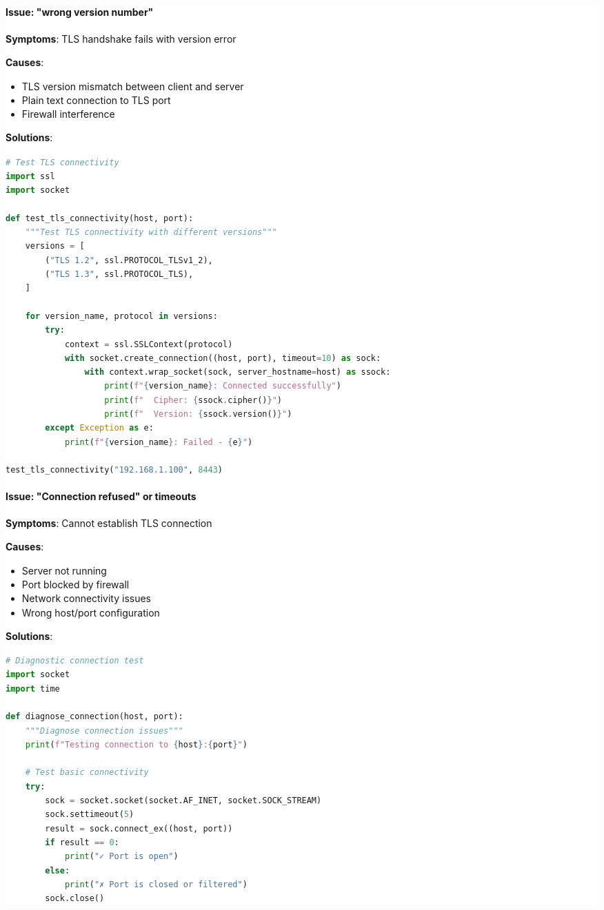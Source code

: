#### Issue: "wrong version number"

**Symptoms**: TLS handshake fails with version error

**Causes**:
- TLS version mismatch between client and server
- Plain text connection to TLS port
- Firewall interference

**Solutions**:
```python
# Test TLS connectivity
import ssl
import socket

def test_tls_connectivity(host, port):
    """Test TLS connectivity with different versions"""
    versions = [
        ("TLS 1.2", ssl.PROTOCOL_TLSv1_2),
        ("TLS 1.3", ssl.PROTOCOL_TLS),
    ]
    
    for version_name, protocol in versions:
        try:
            context = ssl.SSLContext(protocol)
            with socket.create_connection((host, port), timeout=10) as sock:
                with context.wrap_socket(sock, server_hostname=host) as ssock:
                    print(f"{version_name}: Connected successfully")
                    print(f"  Cipher: {ssock.cipher()}")
                    print(f"  Version: {ssock.version()}")
        except Exception as e:
            print(f"{version_name}: Failed - {e}")

test_tls_connectivity("192.168.1.100", 8443)
```

#### Issue: "Connection refused" or timeouts

**Symptoms**: Cannot establish TLS connection

**Causes**:
- Server not running
- Port blocked by firewall
- Network connectivity issues
- Wrong host/port configuration

**Solutions**:
```python
# Diagnostic connection test
import socket
import time

def diagnose_connection(host, port):
    """Diagnose connection issues"""
    print(f"Testing connection to {host}:{port}")
    
    # Test basic connectivity
    try:
        sock = socket.socket(socket.AF_INET, socket.SOCK_STREAM)
        sock.settimeout(5)
        result = sock.connect_ex((host, port))
        if result == 0:
            print("✓ Port is open")
        else:
            print("✗ Port is closed or filtered")
        sock.close()
```